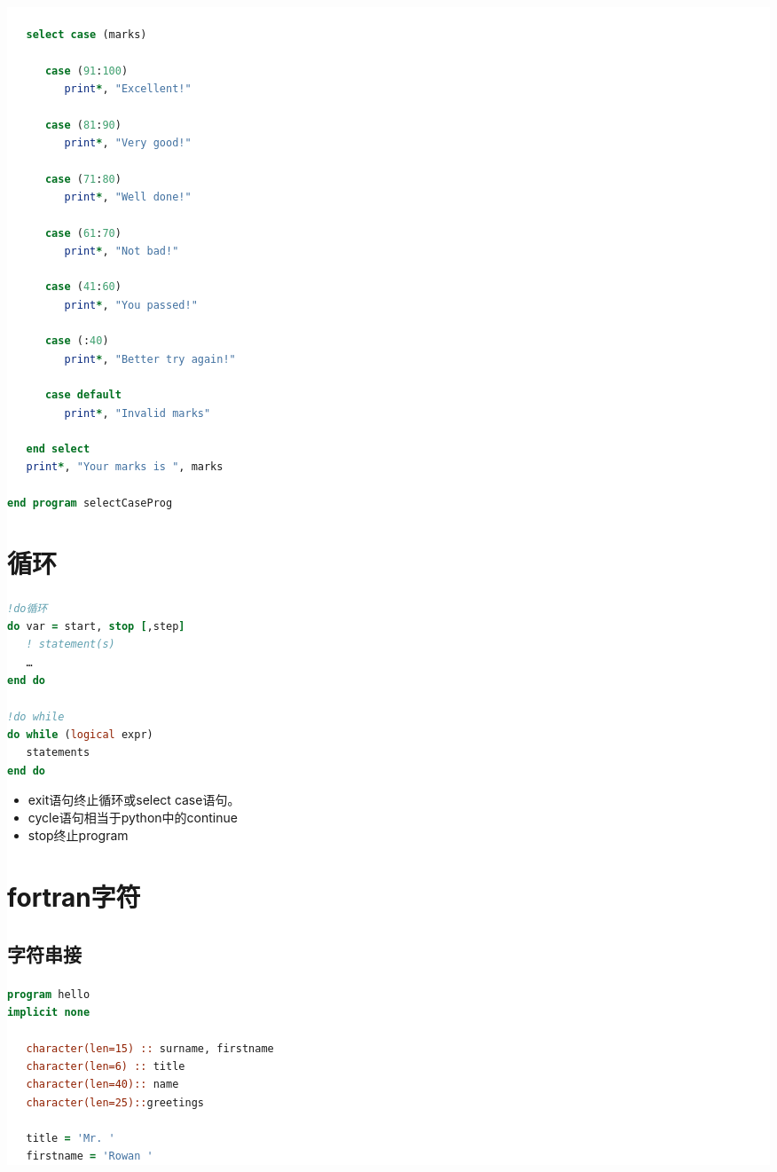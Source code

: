```fortran

   select case (marks)
   
      case (91:100) 
         print*, "Excellent!" 

      case (81:90)
         print*, "Very good!"

      case (71:80) 
         print*, "Well done!" 

      case (61:70)
         print*, "Not bad!" 

      case (41:60)
         print*, "You passed!"  

      case (:40)
         print*, "Better try again!"  

      case default
         print*, "Invalid marks" 
         
   end select
   print*, "Your marks is ", marks
 
end program selectCaseProg
```

# 循环
```fortran
!do循环
do var = start, stop [,step]    
   ! statement(s)
   …
end do

!do while
do while (logical expr) 
   statements
end do
```

- exit语句终止循环或select case语句。
- cycle语句相当于python中的continue
- stop终止program

# fortran字符
## 字符串接
```fortran
program hello
implicit none

   character(len=15) :: surname, firstname 
   character(len=6) :: title 
   character(len=40):: name
   character(len=25)::greetings
   
   title = 'Mr. ' 
   firstname = 'Rowan ' 
```